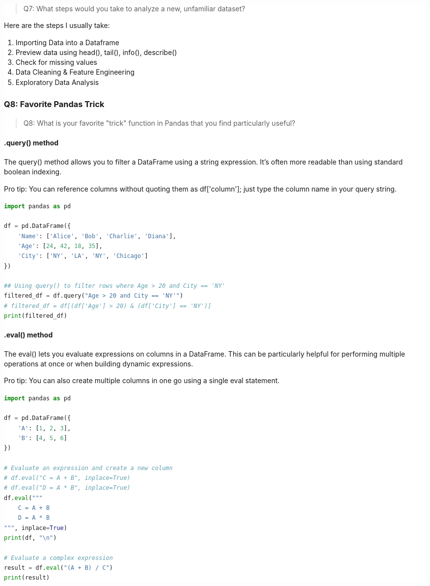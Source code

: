 > Q7: What steps would you take to analyze a new, unfamiliar dataset?

Here are the steps I usually take:
1. Importing Data into a Dataframe
2. Preview data using head(), tail(), info(), describe()
3. Check for missing values
4. Data Cleaning & Feature Engineering
5. Exploratory Data Analysis

### Q8: Favorite Pandas Trick

> Q8: What is your favorite "trick" function in Pandas that you find particularly useful?

#### .query() method

The query() method allows you to filter a DataFrame using a string expression. It’s often more readable than using standard boolean indexing.

Pro tip: You can reference columns without quoting them as df['column']; just type the column name in your query string.

```python
import pandas as pd

df = pd.DataFrame({
    'Name': ['Alice', 'Bob', 'Charlie', 'Diana'],
    'Age': [24, 42, 18, 35],
    'City': ['NY', 'LA', 'NY', 'Chicago']
})

## Using query() to filter rows where Age > 20 and City == 'NY'
filtered_df = df.query("Age > 20 and City == 'NY'")
# filtered_df = df[(df['Age'] > 20) & (df['City'] == 'NY')]
print(filtered_df)
```

#### .eval() method

The eval() lets you evaluate expressions on columns in a DataFrame. This can be particularly helpful for performing multiple operations at once or when building dynamic expressions.

Pro tip: You can also create multiple columns in one go using a single eval statement.

```python
import pandas as pd

df = pd.DataFrame({
    'A': [1, 2, 3],
    'B': [4, 5, 6]
})

# Evaluate an expression and create a new column
# df.eval("C = A + B", inplace=True)
# df.eval("D = A * B", inplace=True)
df.eval("""
    C = A + B
    D = A * B
""", inplace=True)
print(df, "\n")

# Evaluate a complex expression
result = df.eval("(A + B) / C")
print(result)
```

